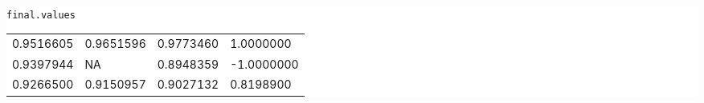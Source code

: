 
```R
final.values
```




<table>
<tbody>
	<tr><td>0.9516605</td><td>0.9651596</td><td>0.9773460</td><td>1.0000000</td></tr>
	<tr><td> 0.9397944</td><td>        NA</td><td> 0.8948359</td><td>-1.0000000</td></tr>
	<tr><td>0.9266500</td><td>0.9150957</td><td>0.9027132</td><td>0.8198900</td></tr>
</tbody>
</table>



